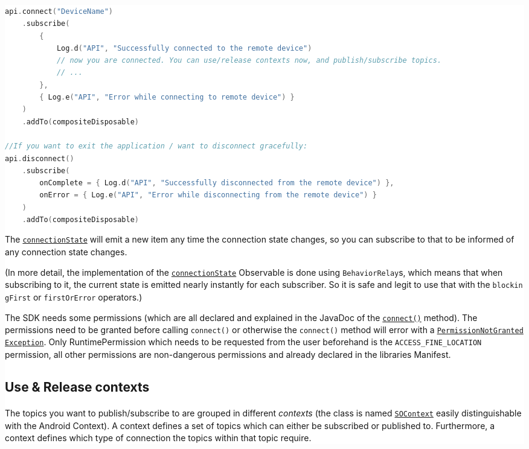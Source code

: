 ```kotlin
api.connect("DeviceName")
    .subscribe(
        {
            Log.d("API", "Successfully connected to the remote device")
            // now you are connected. You can use/release contexts now, and publish/subscribe topics.
            // ...
        },
        { Log.e("API", "Error while connecting to remote device") }
    )
    .addTo(compositeDisposable)

//If you want to exit the application / want to disconnect gracefully:
api.disconnect()
    .subscribe(
        onComplete = { Log.d("API", "Successfully disconnected from the remote device") },
        onError = { Log.e("API", "Error while disconnecting from the remote device") }
    )
    .addTo(compositeDisposable)
```

The [`connectionState`](../reference/SDK/com.swarovskioptik.comm/-s-o-comm-outside-a-p-i/connection-state.html)
will emit a new item any time the connection state changes, so you can
subscribe to that to be informed of any connection state changes.

(In more detail, the implementation of
the [`connectionState`](../reference/SDK/com.swarovskioptik.comm/-s-o-comm-outside-a-p-i/connection-state.html)
Observable is done using `BehaviorRelay`s, which means that when subscribing to it, the current
state is emitted nearly instantly for each subscriber. So it is safe and legit to use that with
the `blockingFirst` or `firstOrError` operators.)

The SDK needs some permissions (which are all declared and explained in the JavaDoc of
the [`connect()`](../reference/SDK/com.swarovskioptik.comm/-s-o-comm-outside-a-p-i/connect.html)
method). The permissions need to be granted before calling `connect()` or
otherwise the `connect()` method will error with a
[`PermissionNotGrantedException`](../reference/SOBase/com.swarovskioptik.exception/-permission-not-granted-exception/index.html).
Only RuntimePermission which needs to be requested from the user beforehand is
the `ACCESS_FINE_LOCATION` permission, all other permissions are non-dangerous
permissions and already declared in the libraries Manifest.

## Use & Release contexts

The topics you want to publish/subscribe to are grouped in different _contexts_ (the class is named
[`SOContext`](../reference/SharedDefinitions/com.swarovskioptik.comm.definition/-s-o-context/index.html)
easily distinguishable with the Android Context). A context defines a set of topics which can either
be subscribed or published to. Furthermore, a context defines which type of connection the topics
within that topic require.
